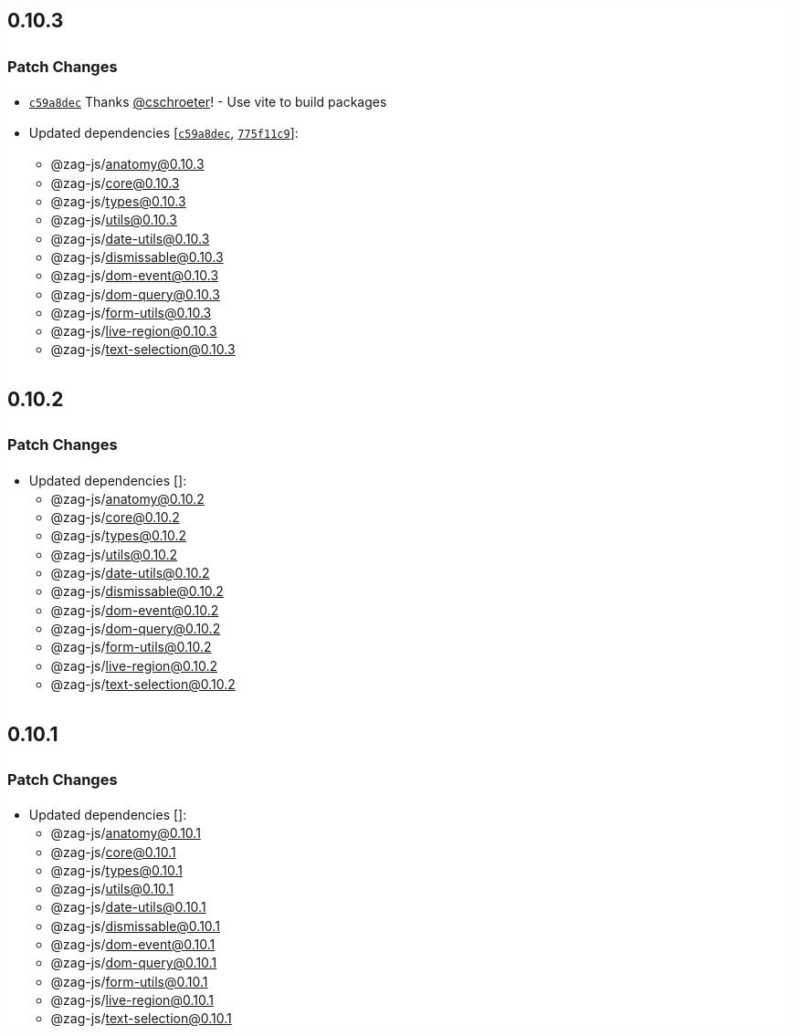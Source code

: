 ## 0.10.3

### Patch Changes

- [`c59a8dec`](https://github.com/chakra-ui/zag/commit/c59a8dec15ab57d218823bfe7af6d723972be6c7) Thanks
  [@cschroeter](https://github.com/cschroeter)! - Use vite to build packages

- Updated dependencies [[`c59a8dec`](https://github.com/chakra-ui/zag/commit/c59a8dec15ab57d218823bfe7af6d723972be6c7),
  [`775f11c9`](https://github.com/chakra-ui/zag/commit/775f11c96759197fcbad14b5b8a0fbde095efc55)]:
  - @zag-js/anatomy@0.10.3
  - @zag-js/core@0.10.3
  - @zag-js/types@0.10.3
  - @zag-js/utils@0.10.3
  - @zag-js/date-utils@0.10.3
  - @zag-js/dismissable@0.10.3
  - @zag-js/dom-event@0.10.3
  - @zag-js/dom-query@0.10.3
  - @zag-js/form-utils@0.10.3
  - @zag-js/live-region@0.10.3
  - @zag-js/text-selection@0.10.3

## 0.10.2

### Patch Changes

- Updated dependencies []:
  - @zag-js/anatomy@0.10.2
  - @zag-js/core@0.10.2
  - @zag-js/types@0.10.2
  - @zag-js/utils@0.10.2
  - @zag-js/date-utils@0.10.2
  - @zag-js/dismissable@0.10.2
  - @zag-js/dom-event@0.10.2
  - @zag-js/dom-query@0.10.2
  - @zag-js/form-utils@0.10.2
  - @zag-js/live-region@0.10.2
  - @zag-js/text-selection@0.10.2

## 0.10.1

### Patch Changes

- Updated dependencies []:
  - @zag-js/anatomy@0.10.1
  - @zag-js/core@0.10.1
  - @zag-js/types@0.10.1
  - @zag-js/utils@0.10.1
  - @zag-js/date-utils@0.10.1
  - @zag-js/dismissable@0.10.1
  - @zag-js/dom-event@0.10.1
  - @zag-js/dom-query@0.10.1
  - @zag-js/form-utils@0.10.1
  - @zag-js/live-region@0.10.1
  - @zag-js/text-selection@0.10.1
